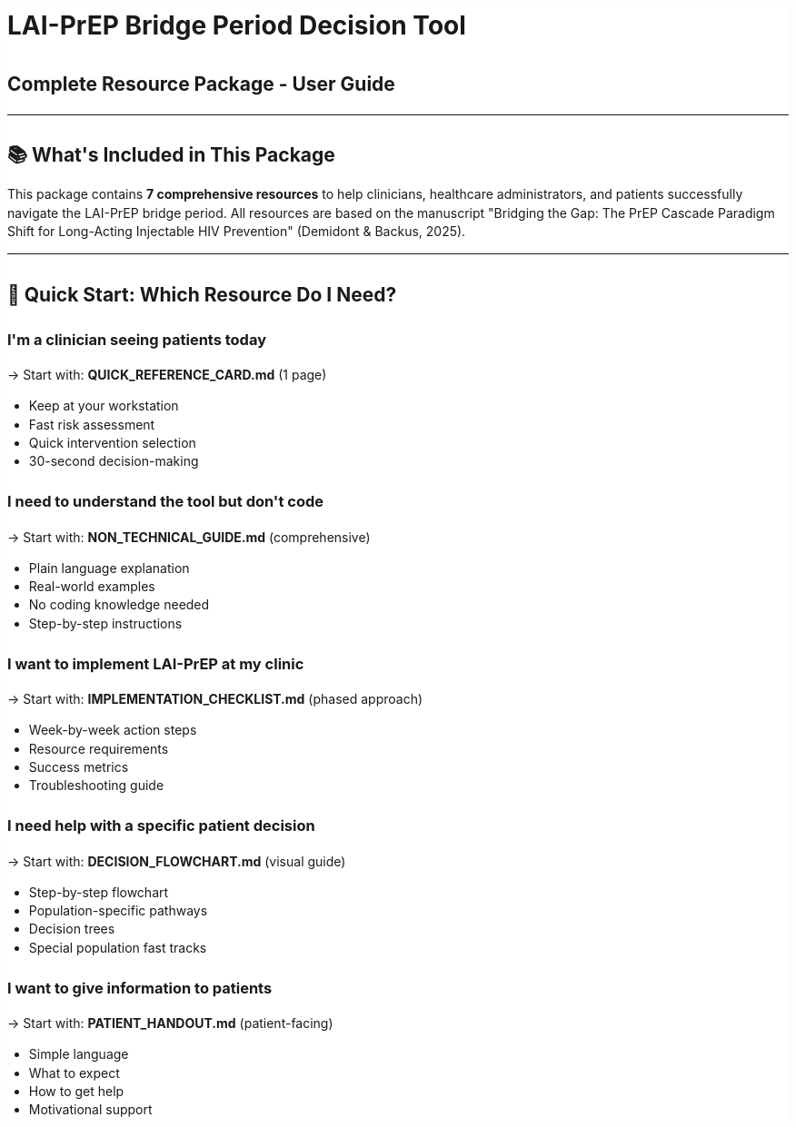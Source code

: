 # LAI-PrEP Bridge Period Decision Tool
## Complete Resource Package - User Guide

---

## 📚 What's Included in This Package

This package contains **7 comprehensive resources** to help clinicians, healthcare administrators, and patients successfully navigate the LAI-PrEP bridge period. All resources are based on the manuscript "Bridging the Gap: The PrEP Cascade Paradigm Shift for Long-Acting Injectable HIV Prevention" (Demidont & Backus, 2025).

---

## 🎯 Quick Start: Which Resource Do I Need?

### **I'm a clinician seeing patients today**
→ Start with: **QUICK_REFERENCE_CARD.md** (1 page)
- Keep at your workstation
- Fast risk assessment
- Quick intervention selection
- 30-second decision-making

### **I need to understand the tool but don't code**
→ Start with: **NON_TECHNICAL_GUIDE.md** (comprehensive)
- Plain language explanation
- Real-world examples
- No coding knowledge needed
- Step-by-step instructions

### **I want to implement LAI-PrEP at my clinic**
→ Start with: **IMPLEMENTATION_CHECKLIST.md** (phased approach)
- Week-by-week action steps
- Resource requirements
- Success metrics
- Troubleshooting guide

### **I need help with a specific patient decision**
→ Start with: **DECISION_FLOWCHART.md** (visual guide)
- Step-by-step flowchart
- Population-specific pathways
- Decision trees
- Special population fast tracks

### **I want to give information to patients**
→ Start with: **PATIENT_HANDOUT.md** (patient-facing)
- Simple language
- What to expect
- How to get help
- Motivational support
